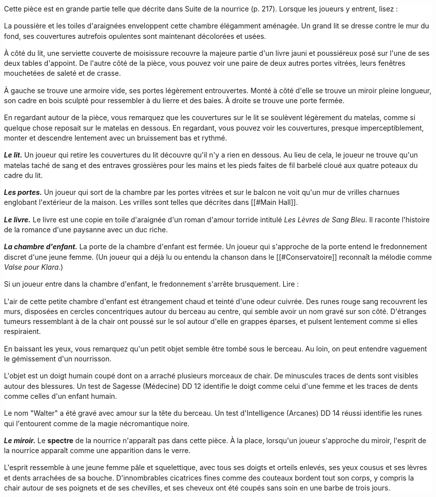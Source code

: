 Cette pièce est en grande partie telle que décrite dans <span class="citation">Suite de la nourrice (p. 217)</span>. Lorsque les joueurs y entrent, lisez :

<div class="description">
<p>La poussière et les toiles d'araignées enveloppent cette chambre élégamment aménagée. Un grand lit se dresse contre le mur du fond, ses couvertures autrefois opulentes sont maintenant décolorées et usées. </p>
<p>À côté du lit, une serviette couverte de moisissure recouvre la majeure partie d'un livre jauni et poussiéreux posé sur l'une de ses deux tables d'appoint. De l'autre côté de la pièce, vous pouvez voir une paire de deux autres portes vitrées, leurs fenêtres mouchetées de saleté et de crasse.</p>
<p>À gauche se trouve une armoire vide, ses portes légèrement entrouvertes. Monté à côté d'elle se trouve un miroir pleine longueur, son cadre en bois sculpté pour ressembler à du lierre et des baies. À droite se trouve une porte fermée.</p>
<p>En regardant autour de la pièce, vous remarquez que les couvertures sur le lit se soulèvent légèrement du matelas, comme si quelque chose reposait sur le matelas en dessous. En regardant, vous pouvez voir les couvertures, presque imperceptiblement, monter et descendre lentement avec un bruissement bas et rythmé. </p>
</div>

***Le lit.*** Un joueur qui retire les couvertures du lit découvre qu'il n'y a rien en dessous. Au lieu de cela, le joueur ne trouve qu'un matelas taché de sang et des entraves grossières pour les mains et les pieds faites de fil barbelé cloué aux quatre poteaux du cadre du lit.

***Les portes.*** Un joueur qui sort de la chambre par les portes vitrées et sur le balcon ne voit qu'un mur de vrilles charnues englobant l'extérieur de la maison. Les vrilles sont telles que décrites dans [[#Main Hall]].

***Le livre.*** Le livre est une copie en toile d'araignée d'un roman d'amour torride intitulé *Les Lèvres de Sang Bleu*. Il raconte l'histoire de la romance d'une paysanne avec un duc riche.

***La chambre d'enfant.*** La porte de la chambre d'enfant est fermée. Un joueur qui s'approche de la porte entend le fredonnement discret d'une jeune femme. (Un joueur qui a déjà lu ou entendu la chanson dans le [[#Conservatoire]] reconnaît la mélodie comme *Valse pour Klara*.)

Si un joueur entre dans la chambre d'enfant, le fredonnement s'arrête brusquement. Lire :

<div class="description">
<p>L'air de cette petite chambre d'enfant est étrangement chaud et teinté d'une odeur cuivrée. Des runes rouge sang recouvrent les murs, disposées en cercles concentriques autour du berceau au centre, qui semble avoir un nom gravé sur son côté. D'étranges tumeurs ressemblant à de la chair ont poussé sur le sol autour d'elle en grappes éparses, et pulsent lentement comme si elles respiraient.</p>
<p>En baissant les yeux, vous remarquez qu'un petit objet semble être tombé sous le berceau. Au loin, on peut entendre vaguement le gémissement d'un nourrisson.</p>
</div>

L'objet est un doigt humain coupé dont on a arraché plusieurs morceaux de chair. De minuscules traces de dents sont visibles autour des blessures. Un test de Sagesse (Médecine) DD 12 identifie le doigt comme celui d'une femme et les traces de dents comme celles d'un enfant humain.

Le nom "Walter" a été gravé avec amour sur la tête du berceau. Un test d'Intelligence (Arcanes) DD 14 réussi identifie les runes qui l'entourent comme de la magie nécromantique noire.

***Le miroir.*** Le **spectre** de la nourrice n'apparaît pas dans cette pièce. À la place, lorsqu'un joueur s'approche du miroir, l'esprit de la nourrice apparaît comme une apparition dans le verre.

L'esprit ressemble à une jeune femme pâle et squelettique, avec tous ses doigts et orteils enlevés, ses yeux cousus et ses lèvres et dents arrachées de sa bouche. D'innombrables cicatrices fines comme des couteaux bordent tout son corps, y compris la chair autour de ses poignets et de ses chevilles, et ses cheveux ont été coupés sans soin en une barbe de trois jours.
